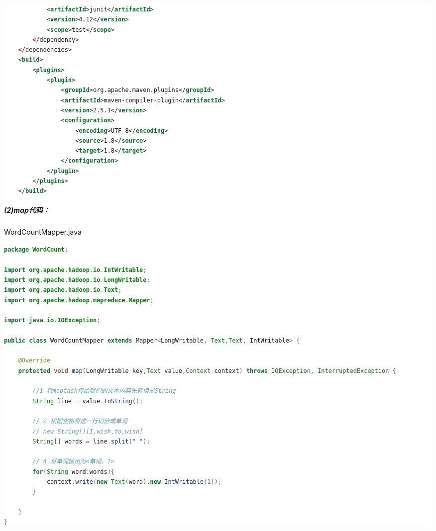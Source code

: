 ```xml
            <artifactId>junit</artifactId>
            <version>4.12</version>
            <scope>test</scope>
        </dependency>
    </dependencies>
    <build>
        <plugins>
            <plugin>
                <groupId>org.apache.maven.plugins</groupId>
                <artifactId>maven-compiler-plugin</artifactId>
                <version>2.5.1</version>
                <configuration>
                    <encoding>UTF-8</encoding>
                    <source>1.8</source>
                    <target>1.8</target>
                </configuration>
            </plugin>
        </plugins>
    </build>
```

##### (2)map代码：
WordCountMapper.java

```java
package WordCount;

import org.apache.hadoop.io.IntWritable;
import org.apache.hadoop.io.LongWritable;
import org.apache.hadoop.io.Text;
import org.apache.hadoop.mapreduce.Mapper;

import java.io.IOException;

public class WordCountMapper extends Mapper<LongWritable, Text,Text, IntWritable> {

    @Override
    protected void map(LongWritable key,Text value,Context context) throws IOException, InterruptedException {

        //1 将maptask传给我们的文本内容先转换成String
        String line = value.toString();

        // 2 根据空格将这一行切分成单词
        // new String[][I,wish,to,wish]
        String[] words = line.split(" ");

        // 3 将单词输出为<单词，1>
        for(String word:words){
            context.write(new Text(word),new IntWritable(1));
        }

    }
}

```
